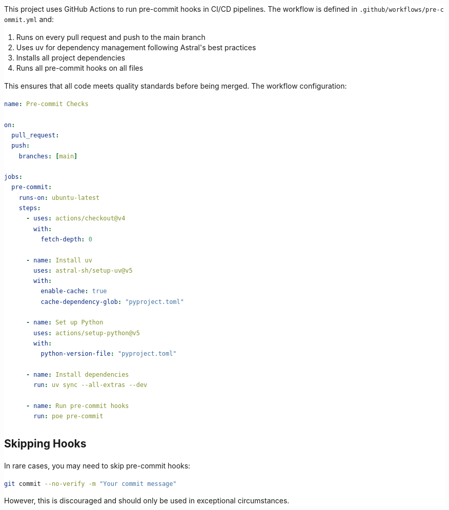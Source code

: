 This project uses GitHub Actions to run pre-commit hooks in CI/CD pipelines. The workflow is defined in `.github/workflows/pre-commit.yml` and:

1. Runs on every pull request and push to the main branch
1. Uses uv for dependency management following Astral's best practices
1. Installs all project dependencies
1. Runs all pre-commit hooks on all files

This ensures that all code meets quality standards before being merged. The workflow configuration:

```yaml
name: Pre-commit Checks

on:
  pull_request:
  push:
    branches: [main]

jobs:
  pre-commit:
    runs-on: ubuntu-latest
    steps:
      - uses: actions/checkout@v4
        with:
          fetch-depth: 0

      - name: Install uv
        uses: astral-sh/setup-uv@v5
        with:
          enable-cache: true
          cache-dependency-glob: "pyproject.toml"

      - name: Set up Python
        uses: actions/setup-python@v5
        with:
          python-version-file: "pyproject.toml"

      - name: Install dependencies
        run: uv sync --all-extras --dev

      - name: Run pre-commit hooks
        run: poe pre-commit
```

## Skipping Hooks

In rare cases, you may need to skip pre-commit hooks:

```bash
git commit --no-verify -m "Your commit message"
```

However, this is discouraged and should only be used in exceptional circumstances.
